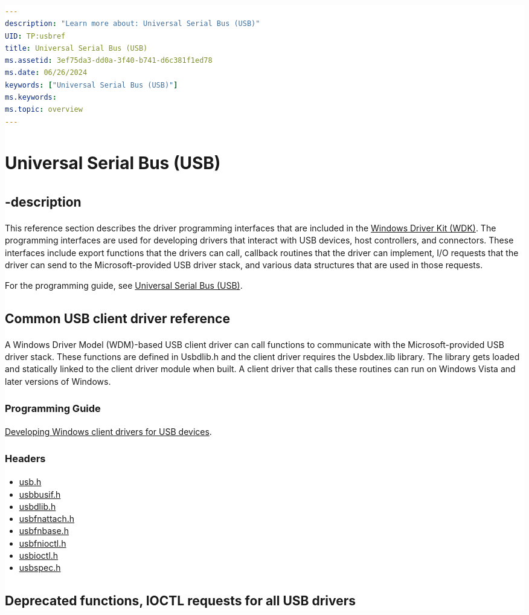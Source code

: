 ```yaml
---
description: "Learn more about: Universal Serial Bus (USB)"
UID: TP:usbref
title: Universal Serial Bus (USB)
ms.assetid: 3ef75da3-dd0a-3f40-b741-d6c381f1ed78
ms.date: 06/26/2024
keywords: ["Universal Serial Bus (USB)"]
ms.keywords: 
ms.topic: overview
---
```


# Universal Serial Bus (USB)

## -description

This reference section describes the driver programming interfaces that are included in the [Windows Driver Kit (WDK)](/windows-hardware/drivers/download-the-wdk). The programming interfaces are used for developing drivers that interact with USB devices, host controllers, and connectors. These interfaces include export functions that the drivers can call, callback routines that the driver can implement, I/O requests that the driver can send to the Microsoft-provided USB driver stack, and various data structures that are used in those requests.

For the programming guide, see [Universal Serial Bus (USB)](/windows-hardware/drivers/usbcon).

## Common USB client driver reference

A Windows Driver Model (WDM)-based USB client driver can call functions to communicate with the Microsoft-provided USB driver stack. These functions are defined in Usbdlib.h and the client driver requires the Usbdex.lib library. The library gets loaded and statically linked to the client driver module when built. A client driver that calls these routines can run on Windows Vista and later versions of Windows.

### Programming Guide

[Developing Windows client drivers for USB devices](/windows-hardware/drivers/usbcon/usb-driver-development-guide).

### Headers

- [usb.h](../usb/index.md)
- [usbbusif.h](../usbbusif/index.md)
- [usbdlib.h](../usbdlib/index.md)
- [usbfnattach.h](../usbfnattach/index.md)
- [usbfnbase.h](../usbfnbase/index.md)
- [usbfnioctl.h](../usbfnioctl/index.md)
- [usbioctl.h](../usbioctl/index.md)
- [usbspec.h](../usbspec/index.md)

## Deprecated functions, IOCTL requests for all USB drivers
